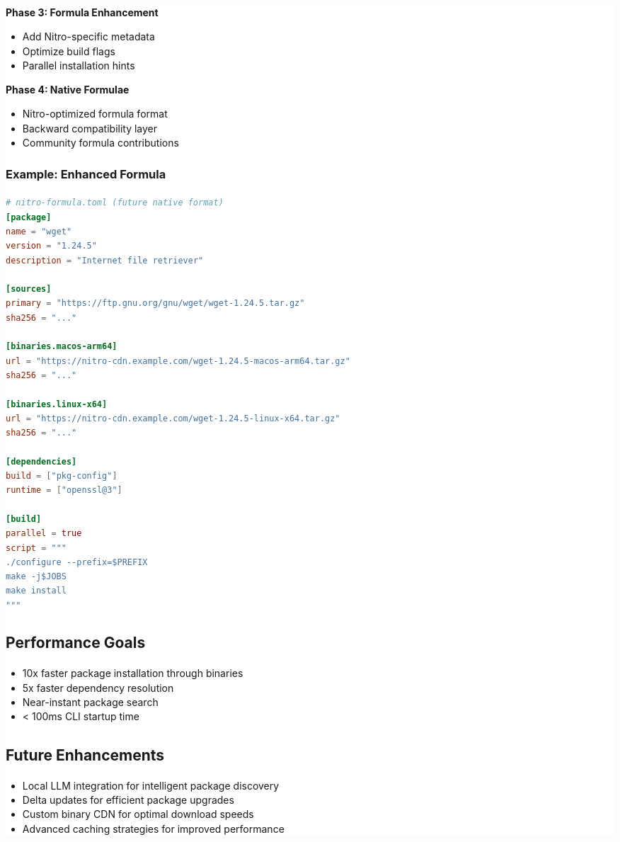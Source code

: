 **Phase 3: Formula Enhancement**
- Add Nitro-specific metadata
- Optimize build flags
- Parallel installation hints

**Phase 4: Native Formulae**
- Nitro-optimized formula format
- Backward compatibility layer
- Community formula contributions

### Example: Enhanced Formula

```toml
# nitro-formula.toml (future native format)
[package]
name = "wget"
version = "1.24.5"
description = "Internet file retriever"

[sources]
primary = "https://ftp.gnu.org/gnu/wget/wget-1.24.5.tar.gz"
sha256 = "..."

[binaries.macos-arm64]
url = "https://nitro-cdn.example.com/wget-1.24.5-macos-arm64.tar.gz"
sha256 = "..."

[binaries.linux-x64]
url = "https://nitro-cdn.example.com/wget-1.24.5-linux-x64.tar.gz"
sha256 = "..."

[dependencies]
build = ["pkg-config"]
runtime = ["openssl@3"]

[build]
parallel = true
script = """
./configure --prefix=$PREFIX
make -j$JOBS
make install
"""
```

## Performance Goals
- 10x faster package installation through binaries
- 5x faster dependency resolution
- Near-instant package search
- < 100ms CLI startup time

## Future Enhancements
- Local LLM integration for intelligent package discovery
- Delta updates for efficient package upgrades
- Custom binary CDN for optimal download speeds
- Advanced caching strategies for improved performance